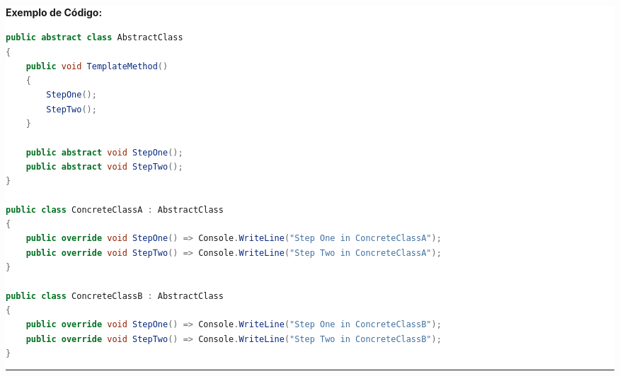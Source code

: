**Exemplo de Código:**
```csharp
public abstract class AbstractClass
{
    public void TemplateMethod()
    {
        StepOne();
        StepTwo();
    }

    public abstract void StepOne();
    public abstract void StepTwo();
}

public class ConcreteClassA : AbstractClass
{
    public override void StepOne() => Console.WriteLine("Step One in ConcreteClassA");
    public override void StepTwo() => Console.WriteLine("Step Two in ConcreteClassA");
}

public class ConcreteClassB : AbstractClass
{
    public override void StepOne() => Console.WriteLine("Step One in ConcreteClassB");
    public override void StepTwo() => Console.WriteLine("Step Two in ConcreteClassB");
}
```

---
